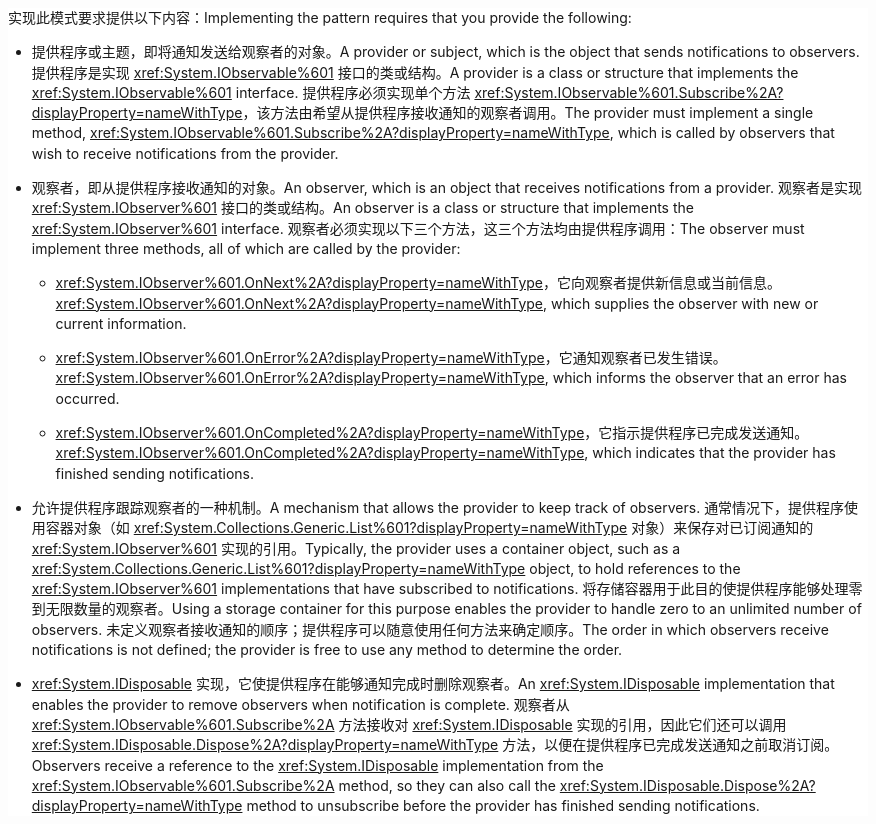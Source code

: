  <span data-ttu-id="3b52c-113">实现此模式要求提供以下内容：</span><span class="sxs-lookup"><span data-stu-id="3b52c-113">Implementing the pattern requires that you provide the following:</span></span>  
  
- <span data-ttu-id="3b52c-114">提供程序或主题，即将通知发送给观察者的对象。</span><span class="sxs-lookup"><span data-stu-id="3b52c-114">A provider or subject, which is the object that sends notifications to observers.</span></span> <span data-ttu-id="3b52c-115">提供程序是实现 <xref:System.IObservable%601> 接口的类或结构。</span><span class="sxs-lookup"><span data-stu-id="3b52c-115">A provider is a class or structure that implements the <xref:System.IObservable%601> interface.</span></span> <span data-ttu-id="3b52c-116">提供程序必须实现单个方法 <xref:System.IObservable%601.Subscribe%2A?displayProperty=nameWithType>，该方法由希望从提供程序接收通知的观察者调用。</span><span class="sxs-lookup"><span data-stu-id="3b52c-116">The provider must implement a single method, <xref:System.IObservable%601.Subscribe%2A?displayProperty=nameWithType>, which is called by observers that wish to receive notifications from the provider.</span></span>  
  
- <span data-ttu-id="3b52c-117">观察者，即从提供程序接收通知的对象。</span><span class="sxs-lookup"><span data-stu-id="3b52c-117">An observer, which is an object that receives notifications from a provider.</span></span> <span data-ttu-id="3b52c-118">观察者是实现 <xref:System.IObserver%601> 接口的类或结构。</span><span class="sxs-lookup"><span data-stu-id="3b52c-118">An observer is a class or structure that implements the <xref:System.IObserver%601> interface.</span></span> <span data-ttu-id="3b52c-119">观察者必须实现以下三个方法，这三个方法均由提供程序调用：</span><span class="sxs-lookup"><span data-stu-id="3b52c-119">The observer must implement three methods, all of which are called by the provider:</span></span>  
  
    - <span data-ttu-id="3b52c-120"><xref:System.IObserver%601.OnNext%2A?displayProperty=nameWithType>，它向观察者提供新信息或当前信息。</span><span class="sxs-lookup"><span data-stu-id="3b52c-120"><xref:System.IObserver%601.OnNext%2A?displayProperty=nameWithType>, which supplies the observer with new or current information.</span></span>  
  
    - <span data-ttu-id="3b52c-121"><xref:System.IObserver%601.OnError%2A?displayProperty=nameWithType>，它通知观察者已发生错误。</span><span class="sxs-lookup"><span data-stu-id="3b52c-121"><xref:System.IObserver%601.OnError%2A?displayProperty=nameWithType>, which informs the observer that an error has occurred.</span></span>  
  
    - <span data-ttu-id="3b52c-122"><xref:System.IObserver%601.OnCompleted%2A?displayProperty=nameWithType>，它指示提供程序已完成发送通知。</span><span class="sxs-lookup"><span data-stu-id="3b52c-122"><xref:System.IObserver%601.OnCompleted%2A?displayProperty=nameWithType>, which indicates that the provider has finished sending notifications.</span></span>  
  
- <span data-ttu-id="3b52c-123">允许提供程序跟踪观察者的一种机制。</span><span class="sxs-lookup"><span data-stu-id="3b52c-123">A mechanism that allows the provider to keep track of observers.</span></span> <span data-ttu-id="3b52c-124">通常情况下，提供程序使用容器对象（如 <xref:System.Collections.Generic.List%601?displayProperty=nameWithType> 对象）来保存对已订阅通知的 <xref:System.IObserver%601> 实现的引用。</span><span class="sxs-lookup"><span data-stu-id="3b52c-124">Typically, the provider uses a container object, such as a <xref:System.Collections.Generic.List%601?displayProperty=nameWithType> object, to hold references to the <xref:System.IObserver%601> implementations that have subscribed to notifications.</span></span> <span data-ttu-id="3b52c-125">将存储容器用于此目的使提供程序能够处理零到无限数量的观察者。</span><span class="sxs-lookup"><span data-stu-id="3b52c-125">Using a storage container for this purpose enables the provider to handle zero to an unlimited number of observers.</span></span> <span data-ttu-id="3b52c-126">未定义观察者接收通知的顺序；提供程序可以随意使用任何方法来确定顺序。</span><span class="sxs-lookup"><span data-stu-id="3b52c-126">The order in which observers receive notifications is not defined; the provider is free to use any method to determine the order.</span></span>  
  
- <span data-ttu-id="3b52c-127"><xref:System.IDisposable> 实现，它使提供程序在能够通知完成时删除观察者。</span><span class="sxs-lookup"><span data-stu-id="3b52c-127">An <xref:System.IDisposable> implementation that enables the provider to remove observers when notification is complete.</span></span> <span data-ttu-id="3b52c-128">观察者从 <xref:System.IObservable%601.Subscribe%2A> 方法接收对 <xref:System.IDisposable> 实现的引用，因此它们还可以调用 <xref:System.IDisposable.Dispose%2A?displayProperty=nameWithType> 方法，以便在提供程序已完成发送通知之前取消订阅。</span><span class="sxs-lookup"><span data-stu-id="3b52c-128">Observers receive a reference to the <xref:System.IDisposable> implementation from the <xref:System.IObservable%601.Subscribe%2A> method, so they can also call the <xref:System.IDisposable.Dispose%2A?displayProperty=nameWithType> method to unsubscribe before the provider has finished sending notifications.</span></span>  
  